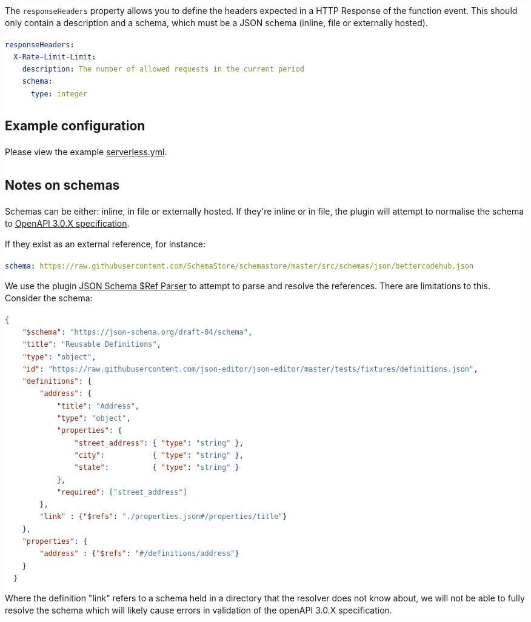 The `responseHeaders` property allows you to define the headers expected in a HTTP Response of the function event.  This should only contain a description and a schema, which must be a JSON schema (inline, file or externally hosted).

```yml
responseHeaders:
  X-Rate-Limit-Limit:
    description: The number of allowed requests in the current period
    schema:
      type: integer
```

## Example configuration

Please view the example [serverless.yml](test/serverless-tests/serverless%202/serverless.yml).

## Notes on schemas

Schemas can be either: inline, in file or externally hosted.  If they're inline or in file, the plugin will attempt to normalise the schema to [OpenAPI 3.0.X specification](https://github.com/OAI/OpenAPI-Specification/blob/main/versions/3.0.0.md#schemaObject).

If they exist as an external reference, for instance:

```yaml
schema: https://raw.githubusercontent.com/SchemaStore/schemastore/master/src/schemas/json/bettercodehub.json
```

We use the plugin [JSON Schema $Ref Parser](https://apitools.dev/json-schema-ref-parser/) to attempt to parse and resolve the references.  There are limitations to this.  Consider the schema:

```json
{
    "$schema": "https://json-schema.org/draft-04/schema",
    "title": "Reusable Definitions",
    "type": "object",
    "id": "https://raw.githubusercontent.com/json-editor/json-editor/master/tests/fixtures/definitions.json",
    "definitions": {
        "address": {
            "title": "Address",
            "type": "object",
            "properties": {
                "street_address": { "type": "string" },
                "city":           { "type": "string" },
                "state":          { "type": "string" }
            },
            "required": ["street_address"]
        },
        "link" : {"$refs": "./properties.json#/properties/title"}
    },
    "properties": {
        "address" : {"$refs": "#/definitions/address"}
    }
  }
```
Where the definition "link" refers to a schema held in a directory that the resolver does not know about, we will not be able to fully resolve the schema which will likely cause errors in validation of the openAPI 3.0.X specification.

